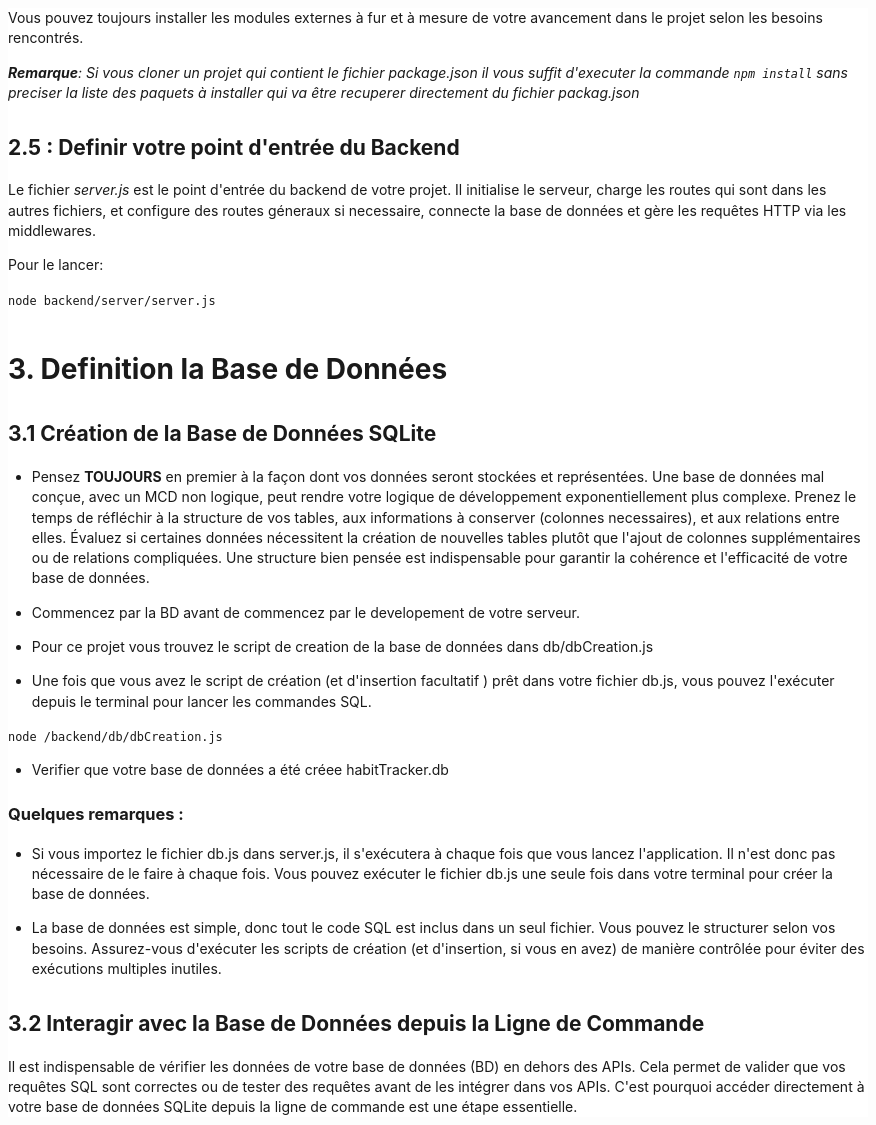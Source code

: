 Vous pouvez toujours installer les modules externes à fur et à mesure de votre avancement dans le projet selon les besoins rencontrés.

*__Remarque__: Si vous cloner un projet qui contient le fichier package.json il vous suffit d'executer la commande `npm install` sans preciser la liste des paquets à installer qui va être recuperer directement du fichier packag.json*

## 2.5 : Definir votre point d'entrée du Backend
Le fichier _server.js_ est le point d'entrée du backend de votre projet. Il initialise le serveur, charge les routes qui sont dans les autres fichiers, et configure des routes géneraux si necessaire, connecte la base de données et gère les requêtes HTTP via les middlewares.

Pour le lancer:

`node backend/server/server.js`

# 3. Definition la Base de Données

## 3.1 Création de la Base de Données SQLite
- Pensez **TOUJOURS** en premier à la façon dont vos données seront stockées et représentées. Une base de données mal conçue, avec un MCD non logique, peut rendre votre logique de développement exponentiellement plus complexe. Prenez le temps de réfléchir à la structure de vos tables, aux informations à conserver (colonnes necessaires), et aux relations entre elles. Évaluez si certaines données nécessitent la création de nouvelles tables plutôt que l'ajout de colonnes supplémentaires ou de relations compliquées. Une structure bien pensée est indispensable pour garantir la cohérence et l'efficacité de votre base de données.

- Commencez par la BD avant de commencez par le developement de votre serveur.

- Pour ce projet vous trouvez le script de creation de la base de données dans db/dbCreation.js

- Une fois que vous avez le script de création (et d'insertion facultatif ) prêt dans votre fichier db.js, vous pouvez l'exécuter depuis le terminal pour lancer les commandes SQL.

`node /backend/db/dbCreation.js`



- Verifier que votre base de données a été créee habitTracker.db


### Quelques remarques :

- Si vous importez le fichier db.js dans server.js, il s'exécutera à chaque fois que vous lancez l'application. Il n'est donc pas nécessaire de le faire à chaque fois. Vous pouvez exécuter le fichier db.js une seule fois dans votre terminal pour créer la base de données.

- La base de données est simple, donc tout le code SQL est inclus dans un seul fichier. Vous pouvez le structurer selon vos besoins.
Assurez-vous d'exécuter les scripts de création (et d'insertion, si vous en avez) de manière contrôlée pour éviter des exécutions multiples inutiles.


## 3.2 Interagir avec la Base de Données depuis la Ligne de Commande
Il est indispensable de vérifier les données de votre base de données (BD) en dehors des APIs. Cela permet de valider que vos requêtes SQL sont correctes ou de tester des requêtes avant de les intégrer dans vos APIs. C'est pourquoi accéder directement à votre base de données SQLite depuis la ligne de commande est une étape essentielle.
